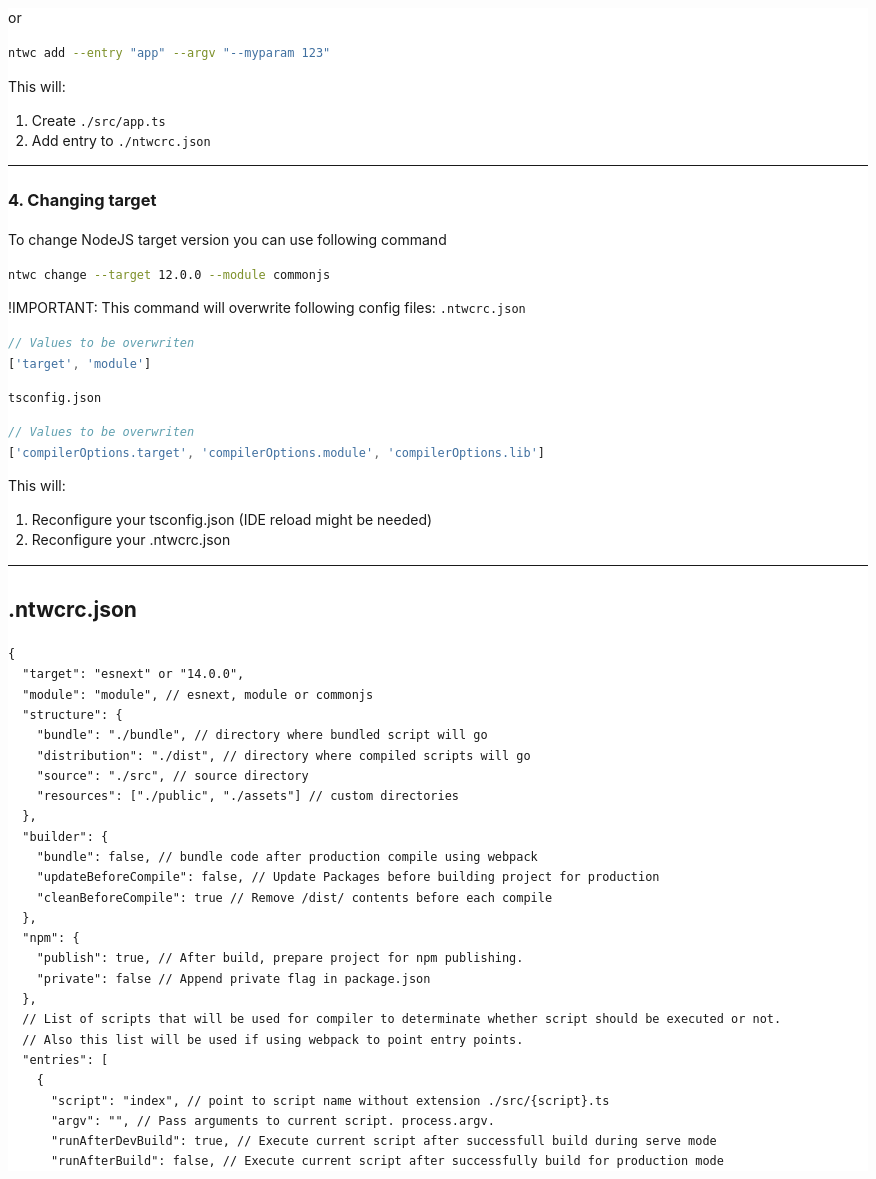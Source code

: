 or

```bash
ntwc add --entry "app" --argv "--myparam 123"
```

This will:
1. Create `./src/app.ts`
2. Add entry to `./ntwcrc.json`

---
### 4. Changing target
To change NodeJS target version you can use following command
```bash
ntwc change --target 12.0.0 --module commonjs
```

!IMPORTANT:
This command will overwrite following config files:
`.ntwcrc.json`
```javascript
// Values to be overwriten
['target', 'module']
```

`tsconfig.json`
```javascript
// Values to be overwriten
['compilerOptions.target', 'compilerOptions.module', 'compilerOptions.lib']
```

This will:
1. Reconfigure your tsconfig.json (IDE reload might be needed)
3. Reconfigure your .ntwcrc.json

---
## .ntwcrc.json
```json5
{
  "target": "esnext" or "14.0.0",
  "module": "module", // esnext, module or commonjs
  "structure": {
    "bundle": "./bundle", // directory where bundled script will go
    "distribution": "./dist", // directory where compiled scripts will go
    "source": "./src", // source directory
    "resources": ["./public", "./assets"] // custom directories
  },
  "builder": {
    "bundle": false, // bundle code after production compile using webpack
    "updateBeforeCompile": false, // Update Packages before building project for production
    "cleanBeforeCompile": true // Remove /dist/ contents before each compile
  },
  "npm": {
    "publish": true, // After build, prepare project for npm publishing.
    "private": false // Append private flag in package.json
  },
  // List of scripts that will be used for compiler to determinate whether script should be executed or not.
  // Also this list will be used if using webpack to point entry points.
  "entries": [
    {
      "script": "index", // point to script name without extension ./src/{script}.ts
      "argv": "", // Pass arguments to current script. process.argv.
      "runAfterDevBuild": true, // Execute current script after successfull build during serve mode
      "runAfterBuild": false, // Execute current script after successfully build for production mode
```
